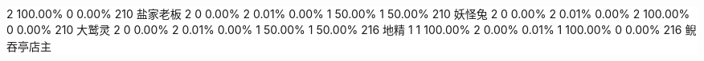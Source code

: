 <td>2</td>
<td>100.00%</td>
<td>0</td>
<td>0.00%
</td></tr>
<tr>
<td>210</td>
<td>盐家老板</td>
<td>2</td>
<td>0</td>
<td>0.00%</td>
<td>2</td>
<td>0.01%</td>
<td>0.00%</td>
<td>1</td>
<td>50.00%</td>
<td>1</td>
<td>50.00%
</td></tr>
<tr>
<td>210</td>
<td>妖怪兔</td>
<td>2</td>
<td>0</td>
<td>0.00%</td>
<td>2</td>
<td>0.01%</td>
<td>0.00%</td>
<td>2</td>
<td>100.00%</td>
<td>0</td>
<td>0.00%
</td></tr>
<tr>
<td>210</td>
<td>大鹫灵</td>
<td>2</td>
<td>0</td>
<td>0.00%</td>
<td>2</td>
<td>0.01%</td>
<td>0.00%</td>
<td>1</td>
<td>50.00%</td>
<td>1</td>
<td>50.00%
</td></tr>
<tr>
<td>216</td>
<td>地精</td>
<td>1</td>
<td>1</td>
<td>100.00%</td>
<td>2</td>
<td>0.00%</td>
<td>0.01%</td>
<td>1</td>
<td>100.00%</td>
<td>0</td>
<td>0.00%
</td></tr>
<tr>
<td>216</td>
<td>鲵吞亭店主</td>